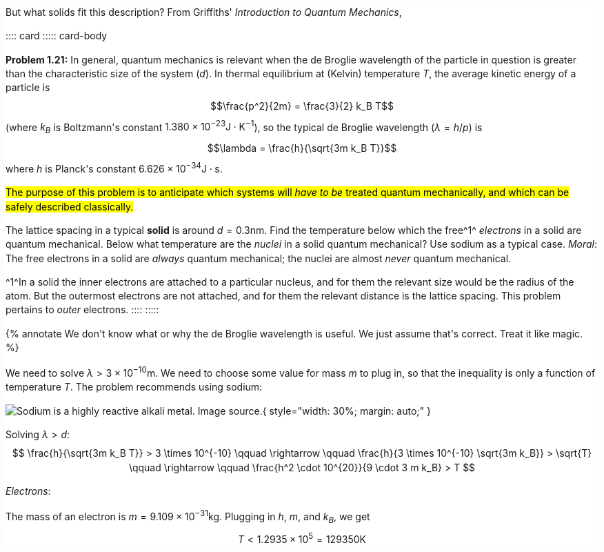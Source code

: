But what solids fit this description? 
From Griffiths' *Introduction to Quantum Mechanics*, 

:::: card 
::::: card-body

**Problem 1.21:** In general, quantum mechanics is relevant when the de Broglie 
wavelength of the particle in question is greater than the characteristic 
size of the system ($d$). In thermal equilibrium at (Kelvin) temperature $T$, 
the average kinetic energy of a particle is 
$$\frac{p^2}{2m} = \frac{3}{2} k_B T$$ 
(where $k_B$ is Boltzmann's constant $1.380 \times 10^{-23} \mathrm{J \cdot 
K^{-1}}$), so the typical de Broglie wavelength ($\lambda = h / p$) is 
$$\lambda = \frac{h}{\sqrt{3m k_B T}}$$ 
where $h$ is Planck's constant $6.626 \times 10^{-34} \mathrm{J \cdot s}$. 

<mark>The purpose of this problem is to anticipate which systems will *have to be* 
treated quantum mechanically, and which can be safely described classically. </mark>

The lattice spacing in a typical **solid** is around $d=0.3 \mathrm{nm}$. Find 
the temperature below which the free^1^ *electrons* in a solid are quantum 
mechanical. Below what temperature are the *nuclei* in a solid quantum 
mechanical? Use sodium as a typical case. *Moral*: The free electrons in a 
solid are *always* quantum mechanical; the nuclei are almost *never* quantum 
mechanical. 

^1^In a solid the inner electrons are attached to a particular nucleus, and for 
them the relevant size would be the radius of the atom. But the outermost 
electrons are not attached, and for them the relevant distance is the lattice 
spacing. This problem pertains to *outer* electrons. 
::::
:::::

{% annotate We don't know what or why the de Broglie wavelength is useful. 
We just assume that's correct. Treat it like magic. %}

We need to solve $\lambda > 3 \times 10^{-10} \mathrm{m}$. We need to choose some value for 
mass $m$ to plug in, so that the inequality is only a function of temperature 
$T$. The problem recommends using sodium: 

![Sodium is a highly reactive alkali metal. [Image source](
https://upload.wikimedia.org/wikipedia/commons/thumb/2/27/Na_%28Sodium%29.jpg/220px-Na_%28Sodium%29.jpg).](
/images/hubbard/sodium.jpg){ style="width: 30%; margin: auto;" }

Solving $\lambda > d$: 
$$
\frac{h}{\sqrt{3m k_B T}} > 3 \times 10^{-10} \qquad \rightarrow \qquad
\frac{h}{3 \times 10^{-10} \sqrt{3m k_B}} > \sqrt{T} \qquad \rightarrow \qquad
\frac{h^2 \cdot 10^{20}}{9 \cdot 3 m k_B} > T 
$$

*Electrons*: 

The mass of an electron is $m = 9.109 \times 10^{-31} \mathrm{kg}$. Plugging in 
$h$, $m$, and $k_B$, we get 
$$T < 1.2935 \times 10^{5} = 129350 \mathrm{K}$$
